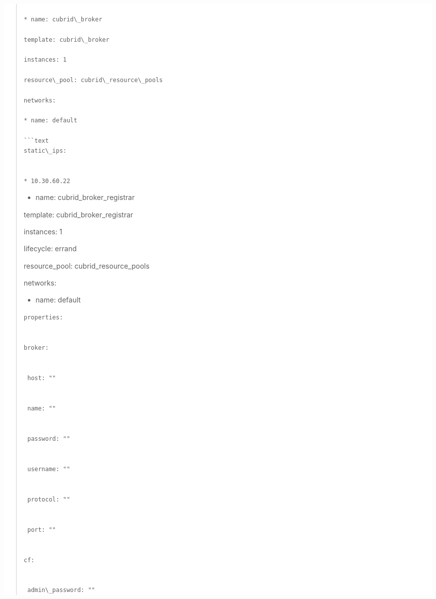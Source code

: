 > ```
>
> * name: cubrid\_broker  
>
> template: cubrid\_broker
>
> instances: 1
>
> resource\_pool: cubrid\_resource\_pools
>
> networks:
>
> * name: default  
>
> ```text
> static\_ips:  
>
>
> * 10.30.60.22 
> ```
>
> * name: cubrid\_broker\_registrar  
>
> template: cubrid\_broker\_registrar
>
> instances: 1
>
> lifecycle: errand
>
> resource\_pool: cubrid\_resource\_pools
>
> networks:
>
> * name: default  
>
> ```text
> properties:  
>
>
> broker:  
>
>
>  host: ""  
>
>
>  name: ""  
>
>
>  password: ""  
>
>
>  username: ""  
>
>
>  protocol: ""  
>
>
>  port: ""  
>
>
> cf:  
>
>
>  admin\_password: ""  